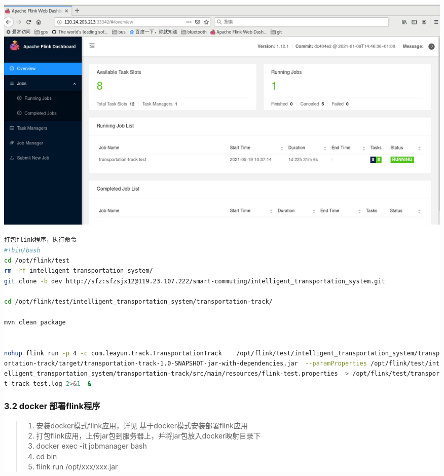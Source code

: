 ![1621559308947](flink一些新特性.assets/1621559308947.png)

```sh
打包flink程序，执行命令
#!bin/bash
cd /opt/flink/test
rm -rf intelligent_transportation_system/
git clone -b dev http://sfz:sfzsjx12@119.23.107.222/smart-commuting/intelligent_transportation_system.git

cd /opt/flink/test/intelligent_transportation_system/transportation-track/

mvn clean package


nohup flink run -p 4 -c com.leayun.track.TransportationTrack    /opt/flink/test/intelligent_transportation_system/transportation-track/target/transportation-track-1.0-SNAPSHOT-jar-with-dependencies.jar  --paramProperties /opt/flink/test/intelligent_transportation_system/transportation-track/src/main/resources/flink-test.properties  > /opt/flink/test/transport-track-test.log 2>&1  &
```



### 3.2 docker 部署flink程序

> 1. 安装docker模式flink应用，详见 基于docker模式安装部署flink应用
> 2. 打包flink应用，上传jar包到服务器上，并将jar包放入docker映射目录下
> 3. docker exec -it jobmanager bash
> 4. cd bin
> 5. flink run /opt/xxx/xxx.jar
